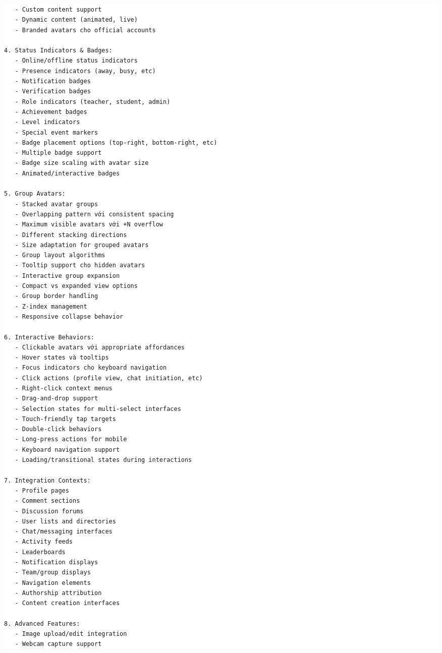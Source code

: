 ```
   - Custom content support
   - Dynamic content (animated, live)
   - Branded avatars cho official accounts

4. Status Indicators & Badges:
   - Online/offline status indicators
   - Presence indicators (away, busy, etc)
   - Notification badges
   - Verification badges
   - Role indicators (teacher, student, admin)
   - Achievement badges
   - Level indicators
   - Special event markers
   - Badge placement options (top-right, bottom-right, etc)
   - Multiple badge support
   - Badge size scaling with avatar size
   - Animated/interactive badges

5. Group Avatars:
   - Stacked avatar groups
   - Overlapping pattern với consistent spacing
   - Maximum visible avatars với +N overflow
   - Different stacking directions
   - Size adaptation for grouped avatars
   - Group layout algorithms
   - Tooltip support cho hidden avatars
   - Interactive group expansion
   - Compact vs expanded view options
   - Group border handling
   - Z-index management
   - Responsive collapse behavior

6. Interactive Behaviors:
   - Clickable avatars với appropriate affordances
   - Hover states và tooltips
   - Focus indicators cho keyboard navigation
   - Click actions (profile view, chat initiation, etc)
   - Right-click context menus
   - Drag-and-drop support
   - Selection states for multi-select interfaces
   - Touch-friendly tap targets
   - Double-click behaviors
   - Long-press actions for mobile
   - Keyboard navigation support
   - Loading/transitional states during interactions

7. Integration Contexts:
   - Profile pages
   - Comment sections
   - Discussion forums
   - User lists and directories
   - Chat/messaging interfaces
   - Activity feeds
   - Leaderboards
   - Notification displays
   - Team/group displays
   - Navigation elements
   - Authorship attribution
   - Content creation interfaces

8. Advanced Features:
   - Image upload/edit integration
   - Webcam capture support
```